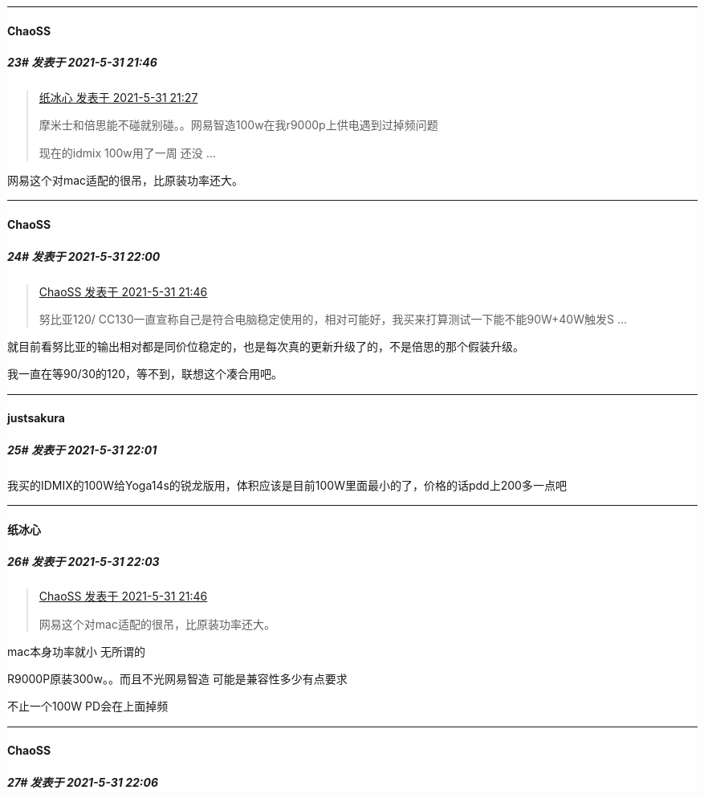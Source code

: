 
*****

####  ChaoSS  
##### 23#       发表于 2021-5-31 21:46


<blockquote><a href="httphttps://bbs.saraba1st.com/2b/forum.php?mod=redirect&amp;goto=findpost&amp;pid=51434355&amp;ptid=2006973" target="_blank">纸冰心 发表于 2021-5-31 21:27</a>

摩米士和倍思能不碰就别碰。。网易智造100w在我r9000p上供电遇到过掉频问题

现在的idmix 100w用了一周 还没 ...</blockquote>
网易这个对mac适配的很吊，比原装功率还大。


*****

####  ChaoSS  
##### 24#       发表于 2021-5-31 22:00


<blockquote><a href="httphttps://bbs.saraba1st.com/2b/forum.php?mod=redirect&amp;goto=findpost&amp;pid=51434534&amp;ptid=2006973" target="_blank">ChaoSS 发表于 2021-5-31 21:46</a>

努比亚120/ CC130一直宣称自己是符合电脑稳定使用的，相对可能好，我买来打算测试一下能不能90W+40W触发S ...</blockquote>
就目前看努比亚的输出相对都是同价位稳定的，也是每次真的更新升级了的，不是倍思的那个假装升级。


我一直在等90/30的120，等不到，联想这个凑合用吧。


*****

####  justsakura  
##### 25#       发表于 2021-5-31 22:01


我买的IDMIX的100W给Yoga14s的锐龙版用，体积应该是目前100W里面最小的了，价格的话pdd上200多一点吧


*****

####  纸冰心  
##### 26#       发表于 2021-5-31 22:03


<blockquote><a href="httphttps://bbs.saraba1st.com/2b/forum.php?mod=redirect&amp;goto=findpost&amp;pid=51434537&amp;ptid=2006973" target="_blank">ChaoSS 发表于 2021-5-31 21:46</a>

网易这个对mac适配的很吊，比原装功率还大。</blockquote>
mac本身功率就小 无所谓的

R9000P原装300w。。而且不光网易智造 可能是兼容性多少有点要求

不止一个100W PD会在上面掉频


*****

####  ChaoSS  
##### 27#       发表于 2021-5-31 22:06
